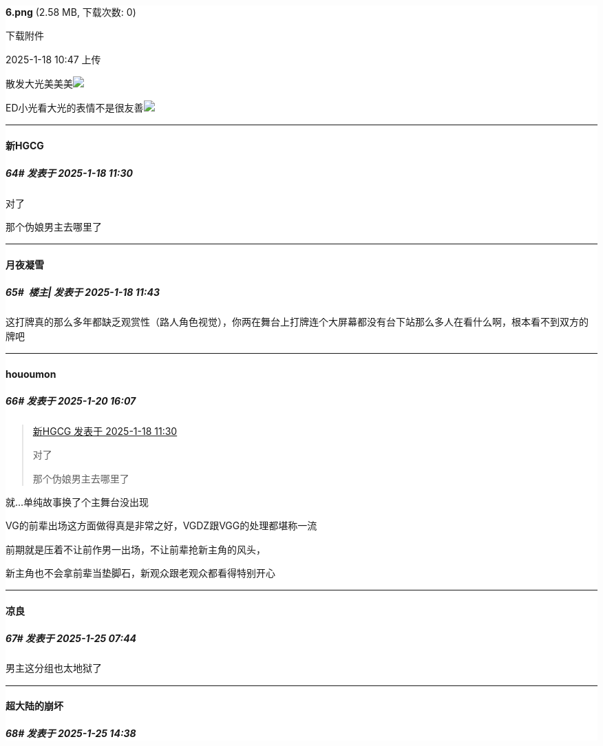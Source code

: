 <strong>6.png</strong> (2.58 MB, 下载次数: 0)

下载附件

2025-1-18 10:47 上传

散发大光美美美<img src="https://static.saraba1st.com/image/smiley/face2017/077.png" referrerpolicy="no-referrer">

ED小光看大光的表情不是很友善<img src="https://static.saraba1st.com/image/smiley/face2017/067.png" referrerpolicy="no-referrer">


*****

####  新HGCG  
##### 64#       发表于 2025-1-18 11:30

对了

那个伪娘男主去哪里了


*****

####  月夜凝雪  
##### 65#         楼主| 发表于 2025-1-18 11:43

这打牌真的那么多年都缺乏观赏性（路人角色视觉），你两在舞台上打牌连个大屏幕都没有台下站那么多人在看什么啊，根本看不到双方的牌吧


*****

####  hououmon  
##### 66#       发表于 2025-1-20 16:07

<blockquote><a href="httphttps://bbs.saraba1st.com/2b/forum.php?mod=redirect&amp;goto=findpost&amp;pid=67212083&amp;ptid=2168882" target="_blank">新HGCG 发表于 2025-1-18 11:30</a>

对了

那个伪娘男主去哪里了</blockquote>
就...单纯故事换了个主舞台没出现

VG的前辈出场这方面做得真是非常之好，VGDZ跟VGG的处理都堪称一流

前期就是压着不让前作男一出场，不让前辈抢新主角的风头，

新主角也不会拿前辈当垫脚石，新观众跟老观众都看得特别开心

*****

####  凉良  
##### 67#       发表于 2025-1-25 07:44

男主这分组也太地狱了


*****

####  超大陆的崩坏  
##### 68#       发表于 2025-1-25 14:38
